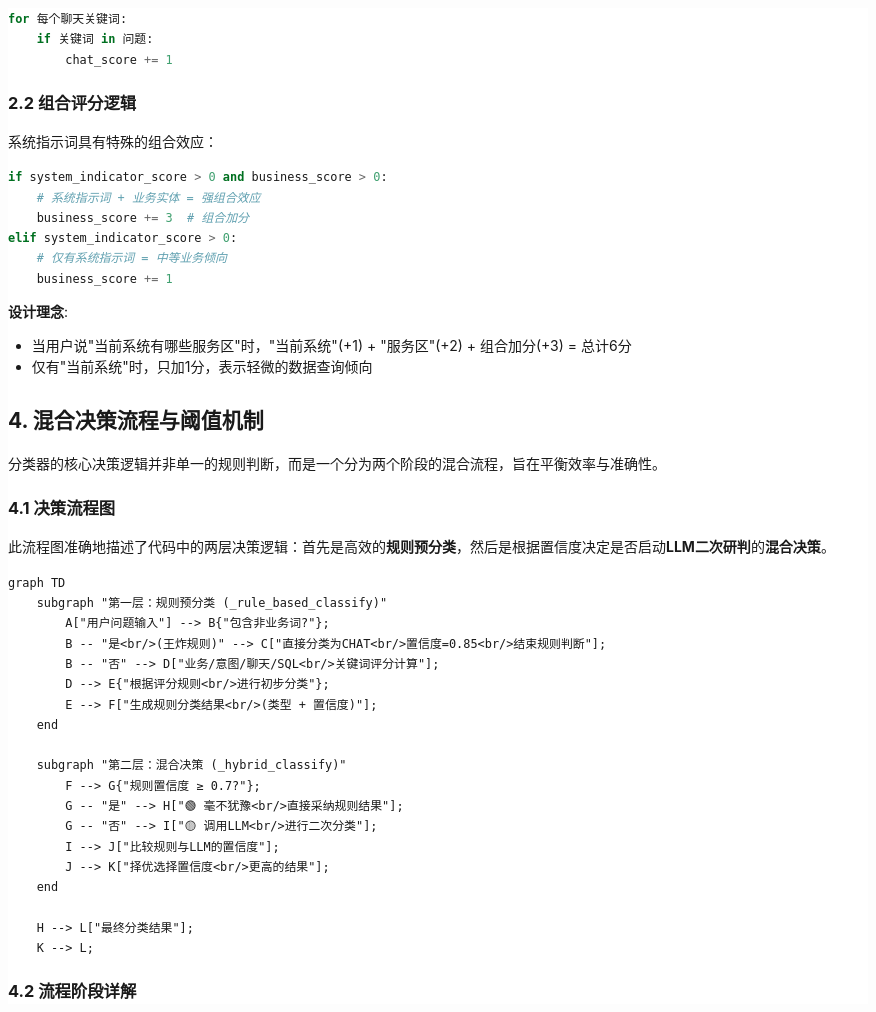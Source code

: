 ```python
for 每个聊天关键词:
    if 关键词 in 问题:
        chat_score += 1
```

### 2.2 组合评分逻辑

系统指示词具有特殊的组合效应：

```python
if system_indicator_score > 0 and business_score > 0:
    # 系统指示词 + 业务实体 = 强组合效应
    business_score += 3  # 组合加分
elif system_indicator_score > 0:
    # 仅有系统指示词 = 中等业务倾向
    business_score += 1
```

**设计理念**: 
- 当用户说"当前系统有哪些服务区"时，"当前系统"(+1) + "服务区"(+2) + 组合加分(+3) = 总计6分
- 仅有"当前系统"时，只加1分，表示轻微的数据查询倾向

## 4. 混合决策流程与阈值机制

分类器的核心决策逻辑并非单一的规则判断，而是一个分为两个阶段的混合流程，旨在平衡效率与准确性。

### 4.1 决策流程图

此流程图准确地描述了代码中的两层决策逻辑：首先是高效的**规则预分类**，然后是根据置信度决定是否启动**LLM二次研判**的**混合决策**。

```mermaid
graph TD
    subgraph "第一层：规则预分类 (_rule_based_classify)"
        A["用户问题输入"] --> B{"包含非业务词?"};
        B -- "是<br/>(王炸规则)" --> C["直接分类为CHAT<br/>置信度=0.85<br/>结束规则判断"];
        B -- "否" --> D["业务/意图/聊天/SQL<br/>关键词评分计算"];
        D --> E{"根据评分规则<br/>进行初步分类"};
        E --> F["生成规则分类结果<br/>(类型 + 置信度)"];
    end

    subgraph "第二层：混合决策 (_hybrid_classify)"
        F --> G{"规则置信度 ≥ 0.7?"};
        G -- "是" --> H["🟢 毫不犹豫<br/>直接采纳规则结果"];
        G -- "否" --> I["🟡 调用LLM<br/>进行二次分类"];
        I --> J["比较规则与LLM的置信度"];
        J --> K["择优选择置信度<br/>更高的结果"];
    end
    
    H --> L["最终分类结果"];
    K --> L;
```

### 4.2 流程阶段详解
